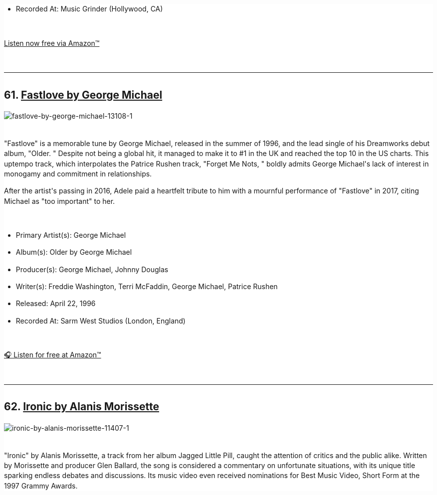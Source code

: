 - Recorded At: Music Grinder (Hollywood, CA)

<br>

[Listen now free via Amazon™](https://serp.ly/amazonprime)

<br>

<hr>

## 61. [Fastlove by George Michael](https://serp.ly/amazon/Fastlove+by%C2%A0George%C2%A0Michael?i=digital-music)

<div class="image"><img alt="fastlove-by-george-michael-13108-1" height="540" src="https://imagedelivery.net/XRNHhJkVKCwA1q8dBxfEtw/fastlove-by-george-michael-13108-1/h=540,fit=pad,background=black"/></div>

<br>

"Fastlove" is a memorable tune by George Michael, released in the summer of 1996, and the lead single of his Dreamworks debut album, "Older. " Despite not being a global hit, it managed to make it to #1 in the UK and reached the top 10 in the US charts. This uptempo track, which interpolates the Patrice Rushen track, "Forget Me Nots, " boldly admits George Michael's lack of interest in monogamy and commitment in relationships.

After the artist's passing in 2016, Adele paid a heartfelt tribute to him with a mournful performance of "Fastlove" in 2017, citing Michael as "too important" to her.

<br>

- Primary Artist(s): George Michael

- Album(s): Older by George Michael

- Producer(s): George Michael, Johnny Douglas

- Writer(s): Freddie Washington, Terri McFaddin, George Michael, Patrice Rushen

- Released: April 22, 1996

- Recorded At: Sarm West Studios (London, England)

<br>

[🎧 Listen for free at Amazon™](https://serp.ly/amazonprime)

<br>

<hr>

## 62. [Ironic by Alanis Morissette](https://serp.ly/amazon/Ironic+by%C2%A0Alanis%C2%A0Morissette?i=digital-music)

<div class="image"><img alt="ironic-by-alanis-morissette-11407-1" height="540" src="https://imagedelivery.net/XRNHhJkVKCwA1q8dBxfEtw/ironic-by-alanis-morissette-11407-1/h=540,fit=pad,background=black"/></div>

<br>

"Ironic" by Alanis Morissette, a track from her album Jagged Little Pill, caught the attention of critics and the public alike. Written by Morissette and producer Glen Ballard, the song is considered a commentary on unfortunate situations, with its unique title sparking endless debates and discussions. Its music video even received nominations for Best Music Video, Short Form at the 1997 Grammy Awards.
